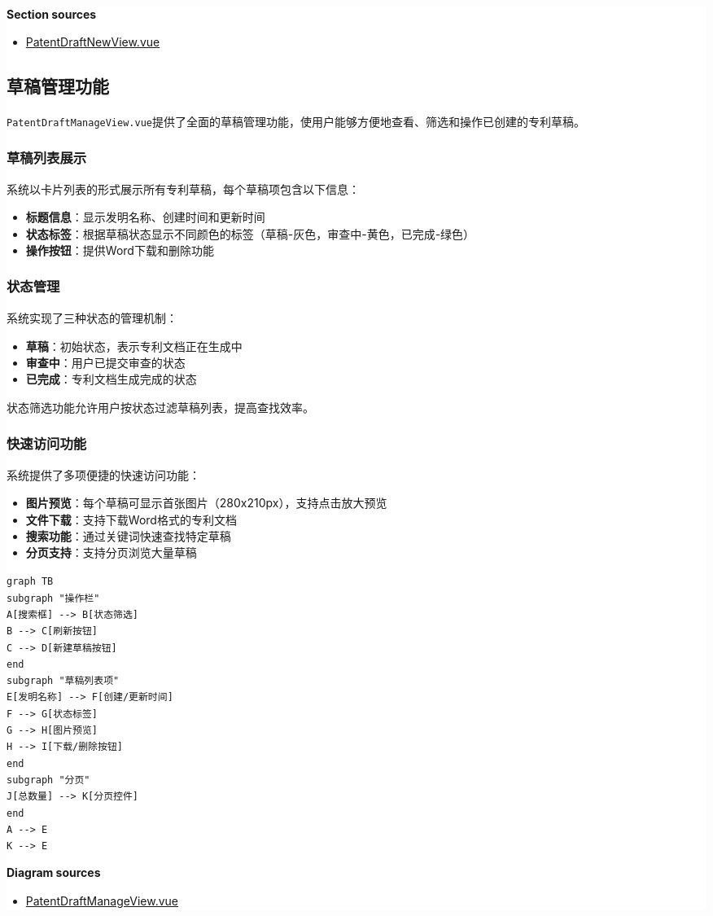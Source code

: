 **Section sources**
- [PatentDraftNewView.vue](file://src/views/patent-draft/PatentDraftNewView.vue#L1-L284)

## 草稿管理功能

`PatentDraftManageView.vue`提供了全面的草稿管理功能，使用户能够方便地查看、筛选和操作已创建的专利草稿。

### 草稿列表展示

系统以卡片列表的形式展示所有专利草稿，每个草稿项包含以下信息：
- **标题信息**：显示发明名称、创建时间和更新时间
- **状态标签**：根据草稿状态显示不同颜色的标签（草稿-灰色，审查中-黄色，已完成-绿色）
- **操作按钮**：提供Word下载和删除功能

### 状态管理

系统实现了三种状态的管理机制：
- **草稿**：初始状态，表示专利文档正在生成中
- **审查中**：用户已提交审查的状态
- **已完成**：专利文档生成完成的状态

状态筛选功能允许用户按状态过滤草稿列表，提高查找效率。

### 快速访问功能

系统提供了多项便捷的快速访问功能：
- **图片预览**：每个草稿可显示首张图片（280x210px），支持点击放大预览
- **文件下载**：支持下载Word格式的专利文档
- **搜索功能**：通过关键词快速查找特定草稿
- **分页支持**：支持分页浏览大量草稿

```mermaid
graph TB
subgraph "操作栏"
A[搜索框] --> B[状态筛选]
B --> C[刷新按钮]
C --> D[新建草稿按钮]
end
subgraph "草稿列表项"
E[发明名称] --> F[创建/更新时间]
F --> G[状态标签]
G --> H[图片预览]
H --> I[下载/删除按钮]
end
subgraph "分页"
J[总数量] --> K[分页控件]
end
A --> E
K --> E
```

**Diagram sources**
- [PatentDraftManageView.vue](file://src/views/patent-draft/PatentDraftManageView.vue#L1-L644)
